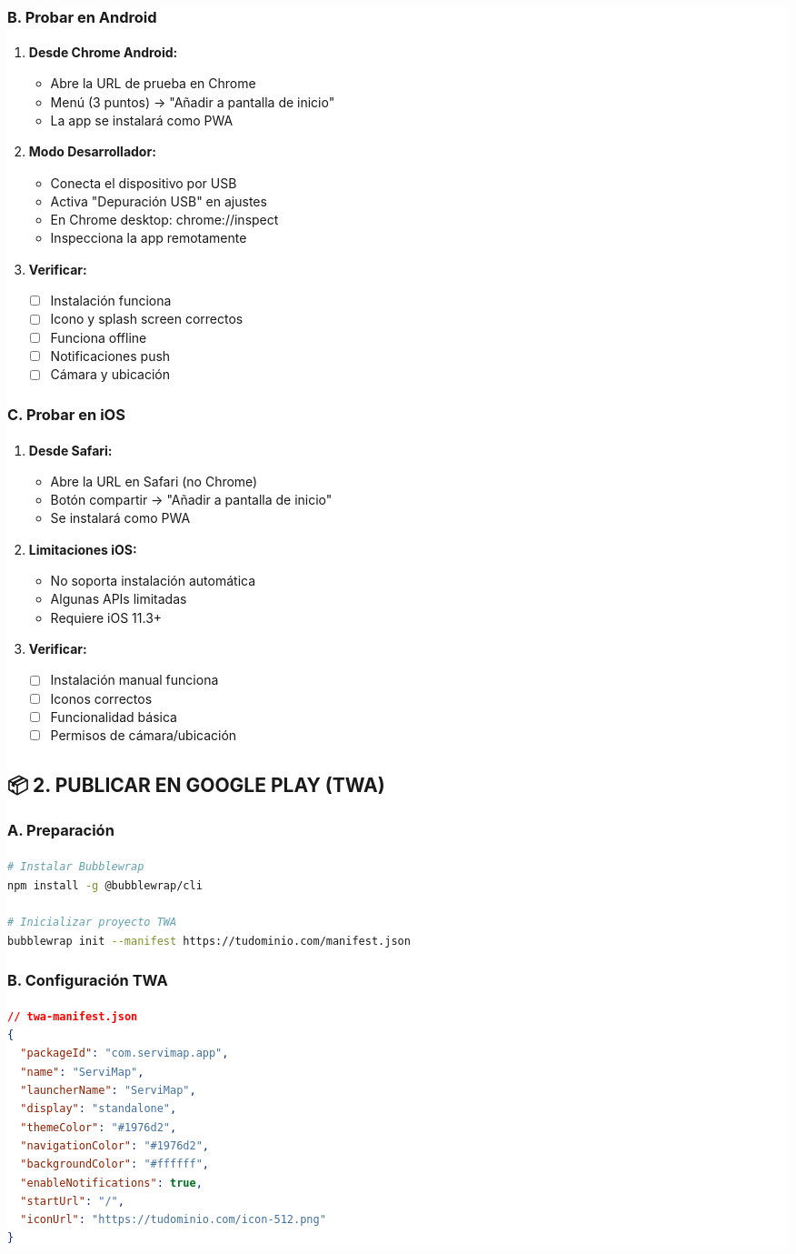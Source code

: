 ### B. Probar en Android

1. **Desde Chrome Android:**
   - Abre la URL de prueba en Chrome
   - Menú (3 puntos) → "Añadir a pantalla de inicio"
   - La app se instalará como PWA

2. **Modo Desarrollador:**
   - Conecta el dispositivo por USB
   - Activa "Depuración USB" en ajustes
   - En Chrome desktop: chrome://inspect
   - Inspecciona la app remotamente

3. **Verificar:**
   - [ ] Instalación funciona
   - [ ] Icono y splash screen correctos
   - [ ] Funciona offline
   - [ ] Notificaciones push
   - [ ] Cámara y ubicación

### C. Probar en iOS

1. **Desde Safari:**
   - Abre la URL en Safari (no Chrome)
   - Botón compartir → "Añadir a pantalla de inicio"
   - Se instalará como PWA

2. **Limitaciones iOS:**
   - No soporta instalación automática
   - Algunas APIs limitadas
   - Requiere iOS 11.3+

3. **Verificar:**
   - [ ] Instalación manual funciona
   - [ ] Iconos correctos
   - [ ] Funcionalidad básica
   - [ ] Permisos de cámara/ubicación

## 📦 2. PUBLICAR EN GOOGLE PLAY (TWA)

### A. Preparación
```bash
# Instalar Bubblewrap
npm install -g @bubblewrap/cli

# Inicializar proyecto TWA
bubblewrap init --manifest https://tudominio.com/manifest.json
```

### B. Configuración TWA
```json
// twa-manifest.json
{
  "packageId": "com.servimap.app",
  "name": "ServiMap",
  "launcherName": "ServiMap",
  "display": "standalone",
  "themeColor": "#1976d2",
  "navigationColor": "#1976d2",
  "backgroundColor": "#ffffff",
  "enableNotifications": true,
  "startUrl": "/",
  "iconUrl": "https://tudominio.com/icon-512.png"
}
```